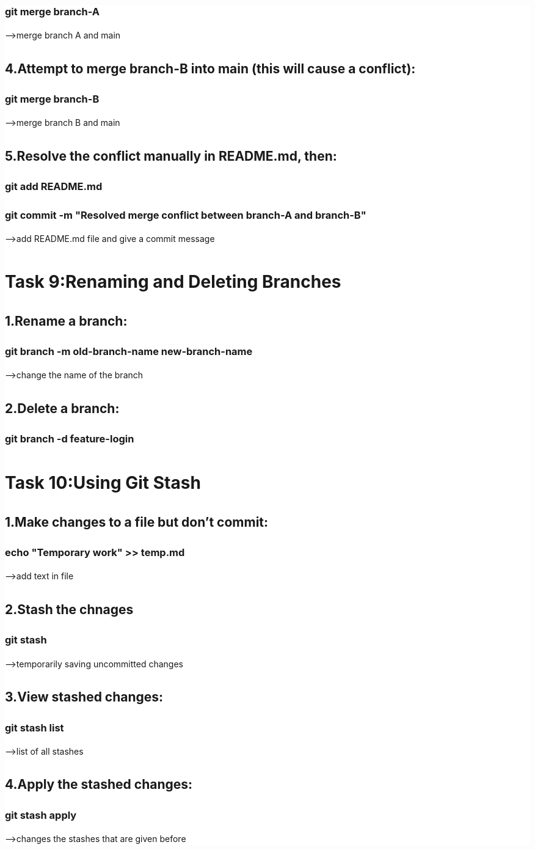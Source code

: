 ### git merge branch-A
-->merge branch A and main

## 4.Attempt to merge branch-B into main (this will cause a conflict):
### git merge branch-B
-->merge branch B and main

## 5.Resolve the conflict manually in README.md, then:
### git add README.md
### git commit -m "Resolved merge conflict between branch-A and branch-B"
-->add README.md file and give a commit message

# Task 9:Renaming and Deleting Branches
## 1.Rename a branch:
### git branch -m old-branch-name new-branch-name
-->change the name of the branch

## 2.Delete a branch:
### git branch -d feature-login

# Task 10:Using Git Stash
## 1.Make changes to a file but don’t commit:
### echo "Temporary work" >> temp.md
-->add text in file 

## 2.Stash the chnages
### git stash
-->temporarily saving uncommitted changes

## 3.View stashed changes:
### git stash list
-->list of all stashes

## 4.Apply the stashed changes:
### git stash apply
-->changes the stashes that are given before
